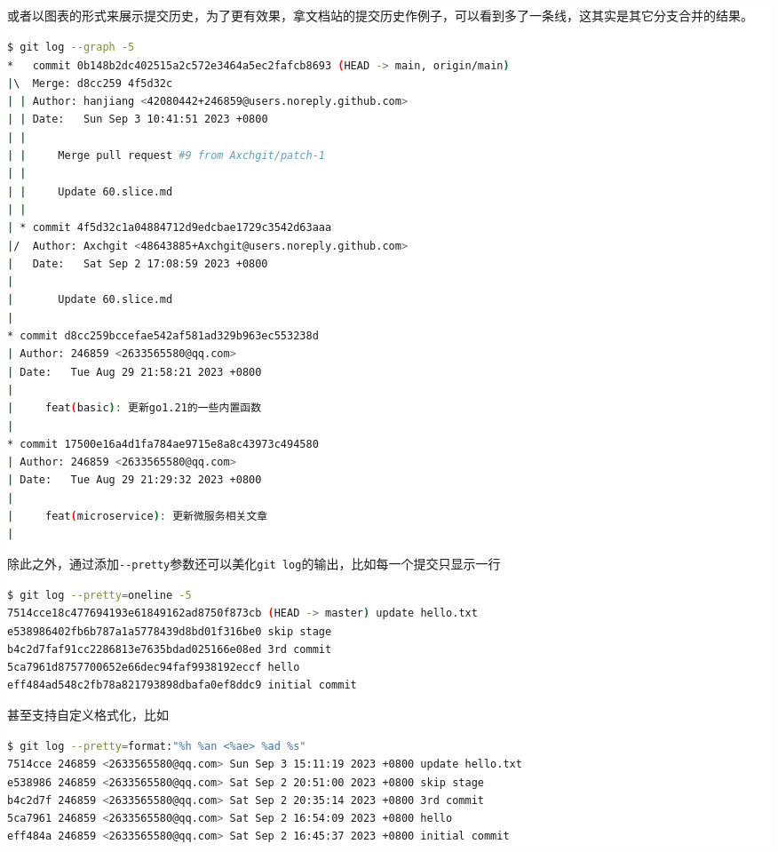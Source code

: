 
或者以图表的形式来展示提交历史，为了更有效果，拿文档站的提交历史作例子，可以看到多了一条线，这其实是其它分支合并的结果。

```sh
$ git log --graph -5
*   commit 0b148b2dc402515a2c572e3464a5ec2fafcb8693 (HEAD -> main, origin/main)
|\  Merge: d8cc259 4f5d32c
| | Author: hanjiang <42080442+246859@users.noreply.github.com>
| | Date:   Sun Sep 3 10:41:51 2023 +0800
| |
| |     Merge pull request #9 from Axchgit/patch-1
| |
| |     Update 60.slice.md
| |
| * commit 4f5d32c1a04884712d9edcbae1729c3542d63aaa
|/  Author: Axchgit <48643885+Axchgit@users.noreply.github.com>
|   Date:   Sat Sep 2 17:08:59 2023 +0800
|
|       Update 60.slice.md
|
* commit d8cc259bccefae542af581ad329b963ec553238d
| Author: 246859 <2633565580@qq.com>
| Date:   Tue Aug 29 21:58:21 2023 +0800
|
|     feat(basic): 更新go1.21的一些内置函数
|
* commit 17500e16a4d1fa784ae9715e8a8c43973c494580
| Author: 246859 <2633565580@qq.com>
| Date:   Tue Aug 29 21:29:32 2023 +0800
|
|     feat(microservice): 更新微服务相关文章
|
```

除此之外，通过添加`--pretty`参数还可以美化`git log`的输出，比如每一个提交只显示一行

```sh
$ git log --pretty=oneline -5
7514cce18c477694193e61849162ad8750f873cb (HEAD -> master) update hello.txt
e538986402fb6b787a1a5778439d8bd01f316be0 skip stage
b4c2d7faf91cc2286813e7635bdad025166e08ed 3rd commit
5ca7961d8757700652e66dec94faf9938192eccf hello
eff484ad548c2fb78a821793898dbafa0ef8ddc9 initial commit
```

甚至支持自定义格式化，比如

```sh
$ git log --pretty=format:"%h %an <%ae> %ad %s"
7514cce 246859 <2633565580@qq.com> Sun Sep 3 15:11:19 2023 +0800 update hello.txt
e538986 246859 <2633565580@qq.com> Sat Sep 2 20:51:00 2023 +0800 skip stage
b4c2d7f 246859 <2633565580@qq.com> Sat Sep 2 20:35:14 2023 +0800 3rd commit
5ca7961 246859 <2633565580@qq.com> Sat Sep 2 16:54:09 2023 +0800 hello
eff484a 246859 <2633565580@qq.com> Sat Sep 2 16:45:37 2023 +0800 initial commit
```
